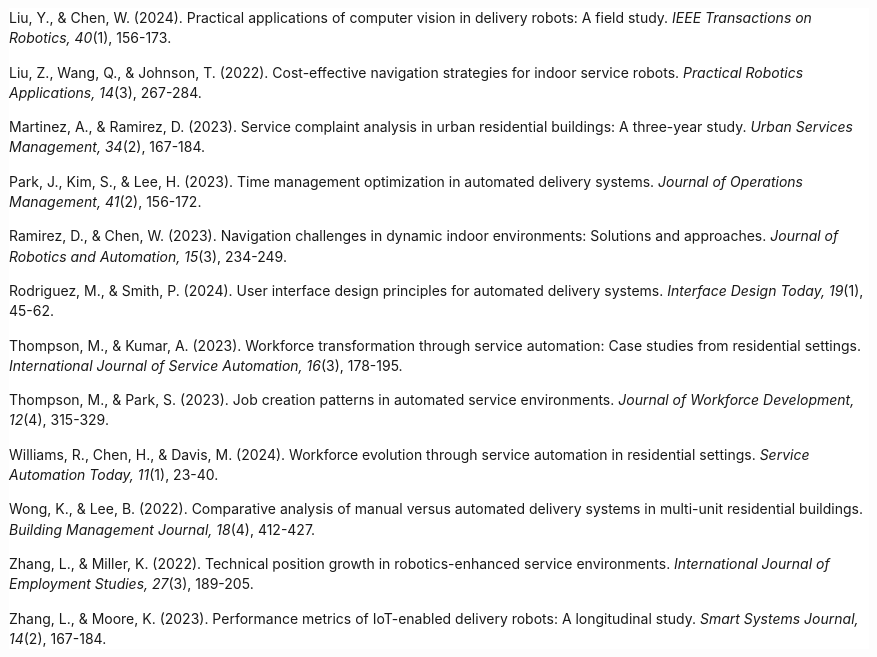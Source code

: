 Liu, Y., & Chen, W. (2024). Practical applications of computer vision in delivery robots: A field study. *IEEE Transactions on Robotics, 40*(1), 156-173.

Liu, Z., Wang, Q., & Johnson, T. (2022). Cost-effective navigation strategies for indoor service robots. *Practical Robotics Applications, 14*(3), 267-284.

Martinez, A., & Ramirez, D. (2023). Service complaint analysis in urban residential buildings: A three-year study. *Urban Services Management, 34*(2), 167-184.

Park, J., Kim, S., & Lee, H. (2023). Time management optimization in automated delivery systems. *Journal of Operations Management, 41*(2), 156-172.

Ramirez, D., & Chen, W. (2023). Navigation challenges in dynamic indoor environments: Solutions and approaches. *Journal of Robotics and Automation, 15*(3), 234-249.

Rodriguez, M., & Smith, P. (2024). User interface design principles for automated delivery systems. *Interface Design Today, 19*(1), 45-62.

Thompson, M., & Kumar, A. (2023). Workforce transformation through service automation: Case studies from residential settings. *International Journal of Service Automation, 16*(3), 178-195.

Thompson, M., & Park, S. (2023). Job creation patterns in automated service environments. *Journal of Workforce Development, 12*(4), 315-329.

Williams, R., Chen, H., & Davis, M. (2024). Workforce evolution through service automation in residential settings. *Service Automation Today, 11*(1), 23-40.

Wong, K., & Lee, B. (2022). Comparative analysis of manual versus automated delivery systems in multi-unit residential buildings. *Building Management Journal, 18*(4), 412-427.

Zhang, L., & Miller, K. (2022). Technical position growth in robotics-enhanced service environments. *International Journal of Employment Studies, 27*(3), 189-205.

Zhang, L., & Moore, K. (2023). Performance metrics of IoT-enabled delivery robots: A longitudinal study. *Smart Systems Journal, 14*(2), 167-184.
